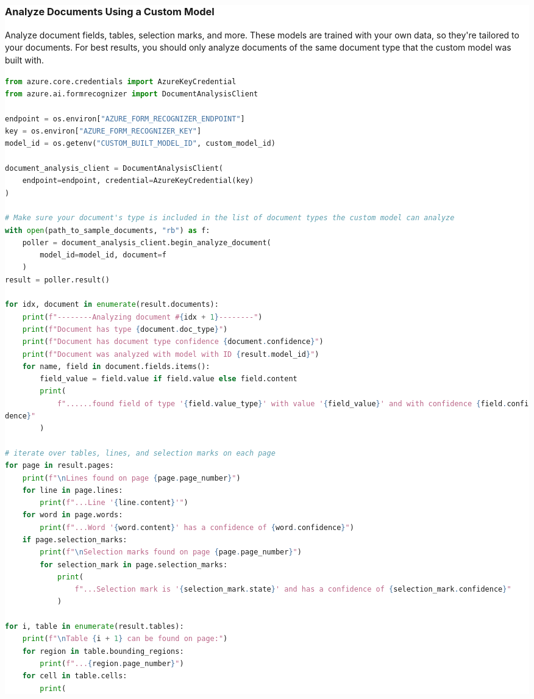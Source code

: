 


### Analyze Documents Using a Custom Model

Analyze document fields, tables, selection marks, and more. These models are trained with your own data, so they're tailored to your documents.
For best results, you should only analyze documents of the same document type that the custom model was built with.



```python
from azure.core.credentials import AzureKeyCredential
from azure.ai.formrecognizer import DocumentAnalysisClient

endpoint = os.environ["AZURE_FORM_RECOGNIZER_ENDPOINT"]
key = os.environ["AZURE_FORM_RECOGNIZER_KEY"]
model_id = os.getenv("CUSTOM_BUILT_MODEL_ID", custom_model_id)

document_analysis_client = DocumentAnalysisClient(
    endpoint=endpoint, credential=AzureKeyCredential(key)
)

# Make sure your document's type is included in the list of document types the custom model can analyze
with open(path_to_sample_documents, "rb") as f:
    poller = document_analysis_client.begin_analyze_document(
        model_id=model_id, document=f
    )
result = poller.result()

for idx, document in enumerate(result.documents):
    print(f"--------Analyzing document #{idx + 1}--------")
    print(f"Document has type {document.doc_type}")
    print(f"Document has document type confidence {document.confidence}")
    print(f"Document was analyzed with model with ID {result.model_id}")
    for name, field in document.fields.items():
        field_value = field.value if field.value else field.content
        print(
            f"......found field of type '{field.value_type}' with value '{field_value}' and with confidence {field.confidence}"
        )

# iterate over tables, lines, and selection marks on each page
for page in result.pages:
    print(f"\nLines found on page {page.page_number}")
    for line in page.lines:
        print(f"...Line '{line.content}'")
    for word in page.words:
        print(f"...Word '{word.content}' has a confidence of {word.confidence}")
    if page.selection_marks:
        print(f"\nSelection marks found on page {page.page_number}")
        for selection_mark in page.selection_marks:
            print(
                f"...Selection mark is '{selection_mark.state}' and has a confidence of {selection_mark.confidence}"
            )

for i, table in enumerate(result.tables):
    print(f"\nTable {i + 1} can be found on page:")
    for region in table.bounding_regions:
        print(f"...{region.page_number}")
    for cell in table.cells:
        print(
```

[python-fr-src]: https://github.com/Azure/azure-sdk-for-python/tree/main/sdk/formrecognizer/azure-ai-formrecognizer/azure/ai/formrecognizer
[python-fr-pypi]: https://pypi.org/project/azure-ai-formrecognizer/
[python-fr-product-docs]: https://learn.microsoft.com/azure/applied-ai-services/form-recognizer/overview?view=form-recog-3.0.0
[python-fr-ref-docs]: https://aka.ms/azsdk/python/formrecognizer/docs
[python-fr-samples]: https://github.com/Azure/azure-sdk-for-python/tree/main/sdk/formrecognizer/azure-ai-formrecognizer/samples
[azure_subscription]: https://azure.microsoft.com/free/
[azure_portal]: https://ms.portal.azure.com/
[regional_endpoints]: https://azure.microsoft.com/global-infrastructure/services/?products=form-recognizer
[FR_or_CS_resource]: /azure/cognitive-services/cognitive-services-apis-create-account?tabs=multiservice%2Cwindows
[pip]: https://pypi.org/project/pip/
[cognitive_resource_portal]: https://ms.portal.azure.com/#create/Microsoft.CognitiveServicesFormRecognizer
[cognitive_resource_cli]: /azure/cognitive-services/cognitive-services-apis-create-account-cli?tabs=windows
[azure-key-credential]: https://aka.ms/azsdk/python/core/azurekeycredential
[labeling-tool]: https://aka.ms/azsdk/formrecognizer/labelingtool
[fr-studio]: https://aka.ms/azsdk/formrecognizer/formrecognizerstudio
[fr-build-model]: https://aka.ms/azsdk/formrecognizer/buildmodel
[fr-build-training-set]: https://aka.ms/azsdk/formrecognizer/buildtrainingset
[fr-models]: https://aka.ms/azsdk/formrecognizer/models
[fr-errors]: https://aka.ms/azsdk/formrecognizer/errors
[azure_core_ref_docs]: https://aka.ms/azsdk/python/core/docs
[azure_core_exceptions]: https://aka.ms/azsdk/python/core/docs#module-azure.core.exceptions
[python_logging]: https://docs.python.org/3/library/logging.html
[multi_and_single_service]: /azure/cognitive-services/cognitive-services-apis-create-account?tabs=multiservice%2Cwindows
[azure_cli_endpoint_lookup]: /cli/azure/cognitiveservices/account?view=azure-cli-latest#az-cognitiveservices-account-show
[azure_portal_get_endpoint]: /azure/cognitive-services/cognitive-services-apis-create-account?tabs=multiservice%2Cwindows#get-the-keys-for-your-resource
[cognitive_authentication_api_key]: /azure/cognitive-services/cognitive-services-apis-create-account?tabs=multiservice%2Cwindows#get-the-keys-for-your-resource
[register_aad_app]: /azure/cognitive-services/authentication#assign-a-role-to-a-service-principal
[custom_subdomain]: /azure/cognitive-services/authentication#create-a-resource-with-a-custom-subdomain
[azure_identity]: https://github.com/Azure/azure-sdk-for-python/tree/main/sdk/identity/azure-identity
[default_azure_credential]: https://github.com/Azure/azure-sdk-for-python/tree/main/sdk/identity/azure-identity#defaultazurecredential
[service_recognize_receipt]: https://aka.ms/azsdk/formrecognizer/receiptfieldschema
[service_recognize_business_cards]: https://aka.ms/azsdk/formrecognizer/businesscardfieldschema
[service_recognize_invoice]: https://aka.ms/azsdk/formrecognizer/invoicefieldschema
[service_recognize_identity_documents]: https://aka.ms/azsdk/formrecognizer/iddocumentfieldschema
[service_recognize_tax_documents]: https://aka.ms/azsdk/formrecognizer/taxusw2fieldschema
[service_prebuilt_document]: /azure/applied-ai-services/form-recognizer/concept-general-document#general-document-features
[sdk_logging_docs]: /azure/developer/python/sdk/azure-sdk-logging
[sample_readme]: https://github.com/Azure/azure-sdk-for-python/tree/main/sdk/formrecognizer/azure-ai-formrecognizer/samples
[changelog]: https://github.com/Azure/azure-sdk-for-python/tree/main/sdk/formrecognizer/azure-ai-formrecognizer/CHANGELOG.md
[migration-guide]: https://github.com/Azure/azure-sdk-for-python/tree/main/sdk/formrecognizer/azure-ai-formrecognizer/MIGRATION_GUIDE.md
[classify_sample]: https://github.com/Azure/azure-sdk-for-python/tree/main/sdk/formrecognizer/azure-ai-formrecognizer/samples/v3.2/sample_classify_document.py
[cla]: https://cla.microsoft.com
[code_of_conduct]: https://opensource.microsoft.com/codeofconduct/
[coc_faq]: https://opensource.microsoft.com/codeofconduct/faq/
[coc_contact]: mailto:opencode@microsoft.com